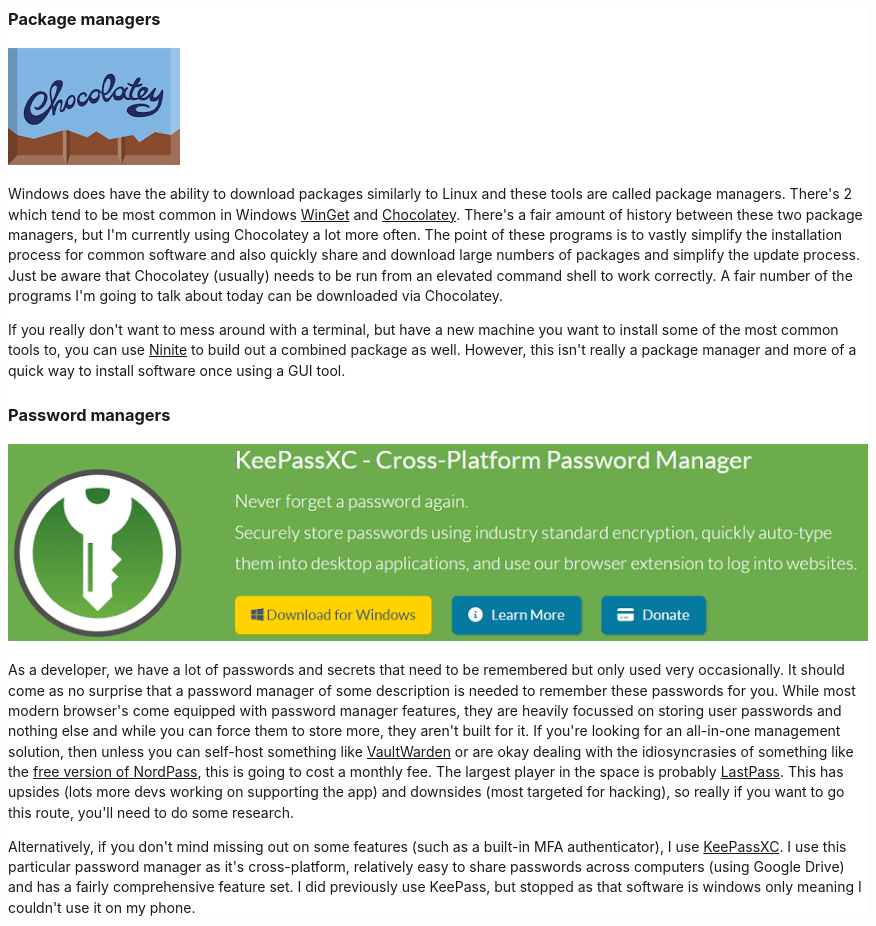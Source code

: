 ### Package managers

![Chocolatey](../assets/dev/softwareDevTooling/chocolatey.png)

Windows does have the ability to download packages similarly to Linux and these tools are called package managers.  There's 2 which tend to be most common in Windows [WinGet](https://winget.run/) and [Chocolatey](https://community.chocolatey.org/).  There's a fair amount of history between these two package managers, but I'm currently using Chocolatey a lot more often.  The point of these programs is to vastly simplify the installation process for common software and also quickly share and download large numbers of packages and simplify the update process. Just be aware that Chocolatey (usually) needs to be run from an elevated command shell to work correctly.  A fair number of the programs I'm going to talk about today can be downloaded via Chocolatey.

If you really don't want to mess around with a terminal, but have a new machine you want to install some of the most common tools to, you can use [Ninite](https://ninite.com/) to build out a combined package as well.  However, this isn't really a package manager and more of a quick way to install software once using a GUI tool.

### Password managers

![KeePassXC](../assets/dev/softwareDevTooling/keepass.png)

As a developer, we have a lot of passwords and secrets that need to be remembered but only used very occasionally.  It should come as no surprise that a password manager of some description is needed to remember these passwords for you.  While most modern browser's come equipped with password manager features, they are heavily focussed on storing user passwords and nothing else and while you can force them to store more, they aren't built for it.  If you're looking for an all-in-one management solution, then unless you can self-host something like [VaultWarden](https://github.com/dani-garcia/vaultwarden) or are okay dealing with the idiosyncrasies of something like the [free version of NordPass](https://support.nordpass.com/hc/en-us/articles/360006700458-Premium-vs-Free-version-of-NordPass), this is going to cost a monthly fee.  The largest player in the space is probably [LastPass](https://www.lastpass.com/).  This has upsides (lots more devs working on supporting the app) and downsides (most targeted for hacking), so really if you want to go this route, you'll need to do some research.

Alternatively, if you don't mind missing out on some features (such as a built-in MFA authenticator), I use [KeePassXC](https://keepassxc.org/).  I use this particular password manager as it's cross-platform, relatively easy to share passwords across computers (using Google Drive) and has a fairly comprehensive feature set.  I did previously use KeePass, but stopped as that software is windows only meaning I couldn't use it on my phone.
